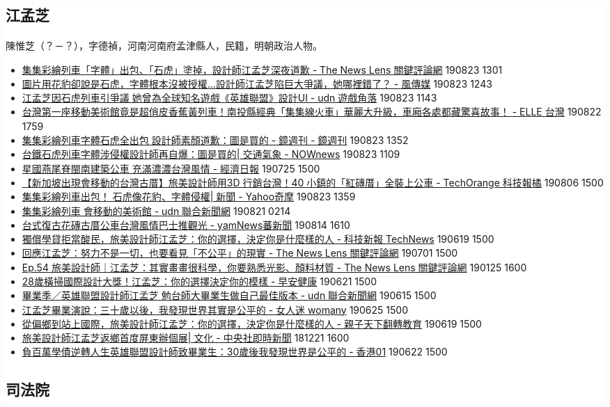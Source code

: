 ## 江孟芝

陳惟芝（？－？），字德禎，河南河南府孟津縣人，民籍，明朝政治人物。
- [集集彩繪列車「字體」出包、「石虎」塗掉，設計師江孟芝深夜道歉 - The News Lens 關鍵評論網](https://www.thenewslens.com/article/123851 "集集彩繪列車「字體」出包、「石虎」塗掉，設計師江孟芝深夜道歉 - The News Lens 關鍵評論網") 190823 1301
- [圖片用花豹卻說是石虎，字體根本沒被授權...設計師江孟芝陷巨大爭議，她哪裡錯了？ - 風傳媒](https://www.storm.mg/article/1625160 "圖片用花豹卻說是石虎，字體根本沒被授權...設計師江孟芝陷巨大爭議，她哪裡錯了？ - 風傳媒") 190823 1243
- [江孟芝因石虎列車引爭議 她曾為全球知名遊戲《英雄聯盟》設計UI - udn 遊戲角落](https://game.udn.com/game/story/10454/4005396 "江孟芝因石虎列車引爭議 她曾為全球知名遊戲《英雄聯盟》設計UI - udn 遊戲角落") 190823 1143
- [台灣第一座移動美術館竟是超俏皮香蕉黃列車！南投縣經典「集集線火車」華麗大升級，車廂各處都藏驚喜故事！ - ELLE 台灣](https://www.elle.com/tw/life/travel/g28780903/taiwan-jiji-museum/ "台灣第一座移動美術館竟是超俏皮香蕉黃列車！南投縣經典「集集線火車」華麗大升級，車廂各處都藏驚喜故事！ - ELLE 台灣") 190822 1759
- [集集彩繪列車字體石虎全出包 設計師素顏道歉：圖是買的 - 鏡週刊 - 鏡週刊](https://www.mirrormedia.mg/story/20190823edi005 "集集彩繪列車字體石虎全出包 設計師素顏道歉：圖是買的 - 鏡週刊 - 鏡週刊") 190823 1352
- [台鐵石虎列車字體涉侵權設計師再自爆：圖是買的| 交通氣象 - NOWnews](https://www.nownews.com/news/20190823/3585279/ "台鐵石虎列車字體涉侵權設計師再自爆：圖是買的| 交通氣象 - NOWnews") 190823 1109
- [星國燕尾脊閩南建築公車 充滿濃濃台灣風情 - 經濟日報](https://money.udn.com/money/story/5599/3950637 "星國燕尾脊閩南建築公車 充滿濃濃台灣風情 - 經濟日報") 190725 1500
- [【新加坡出現會移動的台灣古厝】旅美設計師用3D 行銷台灣！40 小鎮的「紅磚厝」全裝上公車 - TechOrange 科技報橘](https://buzzorange.com/2019/08/06/the-taiwanese-historic-house-look-bus/ "【新加坡出現會移動的台灣古厝】旅美設計師用3D 行銷台灣！40 小鎮的「紅磚厝」全裝上公車 - TechOrange 科技報橘") 190806 1500
- [集集彩繪列車出包！ 石虎像花豹、字體侵權| 新聞 - Yahoo奇摩](https://tw.mobi.yahoo.com/news/%E9%9B%86%E9%9B%86%E5%BD%A9%E7%B9%AA%E5%88%97%E8%BB%8A%E5%87%BA%E5%8C%85-%E7%9F%B3%E8%99%8E%E5%83%8F%E8%8A%B1%E8%B1%B9-%E5%AD%97%E9%AB%94%E4%BE%B5%E6%AC%8A-055912207.html "集集彩繪列車出包！ 石虎像花豹、字體侵權| 新聞 - Yahoo奇摩") 190823 1359
- [集集彩繪列車 會移動的美術館 - udn 聯合新聞網](https://udn.com/news/story/12660/4000586 "集集彩繪列車 會移動的美術館 - udn 聯合新聞網") 190821 0214
- [台式復古花磚古厝公車台灣風情巴士推觀光 - yamNews蕃新聞](https://n.yam.com/Article/20190814340423 "台式復古花磚古厝公車台灣風情巴士推觀光 - yamNews蕃新聞") 190814 1610
- [獨償學貸拒當酸民，旅美設計師江孟芝：你的選擇，決定你是什麼樣的人 - 科技新報 TechNews](https://technews.tw/2019/06/19/lol-art-design-chiang-mengchih/ "獨償學貸拒當酸民，旅美設計師江孟芝：你的選擇，決定你是什麼樣的人 - 科技新報 TechNews") 190619 1500
- [回應江孟芝：努力不是一切，也要看見「不公平」的現實 - The News Lens 關鍵評論網](https://www.thenewslens.com/article/121425 "回應江孟芝：努力不是一切，也要看見「不公平」的現實 - The News Lens 關鍵評論網") 190701 1500
- [Ep.54 旅美設計師｜江孟芝：其實畫畫很科學，你要熟悉光影、顏料材質 - The News Lens 關鍵評論網](https://www.thenewslens.com/feature/drink-with-mario/112756 "Ep.54 旅美設計師｜江孟芝：其實畫畫很科學，你要熟悉光影、顏料材質 - The News Lens 關鍵評論網") 190125 1600
- [28歲橫掃國際設計大獎！江孟芝：你的選擇決定你的模樣 - 早安健康](https://www.everydayhealth.com.tw/article/22000 "28歲橫掃國際設計大獎！江孟芝：你的選擇決定你的模樣 - 早安健康") 190621 1500
- [畢業季／英雄聯盟設計師江孟芝 勉台師大畢業生做自己最佳版本 - udn 聯合新聞網](https://udn.com/news/story/7270/3873686 "畢業季／英雄聯盟設計師江孟芝 勉台師大畢業生做自己最佳版本 - udn 聯合新聞網") 190615 1500
- [江孟芝畢業演說：三十歲以後，我發現世界其實是公平的 - 女人迷 womany](https://womany.net/read/article/19838 "江孟芝畢業演說：三十歲以後，我發現世界其實是公平的 - 女人迷 womany") 190625 1500
- [從偏鄉到站上國際，旅美設計師江孟芝：你的選擇，決定你是什麼樣的人 - 親子天下翻轉教育](https://flipedu.parenting.com.tw/article/5449 "從偏鄉到站上國際，旅美設計師江孟芝：你的選擇，決定你是什麼樣的人 - 親子天下翻轉教育") 190619 1500
- [旅美設計師江孟芝返鄉首度屏東辦個展| 文化 - 中央社即時新聞](https://www.cna.com.tw/news/acul/201812210225.aspx "旅美設計師江孟芝返鄉首度屏東辦個展| 文化 - 中央社即時新聞") 181221 1600
- [負百萬學債逆轉人生英雄聯盟設計師致畢業生：30歲後我發現世界是公平的 - 香港01](https://www.hk01.com/%E7%86%B1%E7%88%86%E8%A9%B1%E9%A1%8C/343513/%E8%8B%B1%E9%9B%84%E8%81%AF%E7%9B%9F%E8%A8%AD%E8%A8%88%E5%B8%AB%E6%AF%8D%E6%A0%A1%E6%BC%94%E8%AC%9B%E6%84%9F%E5%8B%95%E8%90%AC%E4%BA%BA-30%E6%AD%B2%E5%BE%8C-%E6%88%91%E7%99%BC%E7%8F%BE%E4%B8%96%E7%95%8C%E6%98%AF%E5%85%AC%E5%B9%B3 "負百萬學債逆轉人生英雄聯盟設計師致畢業生：30歲後我發現世界是公平的 - 香港01") 190622 1500

## 司法院
